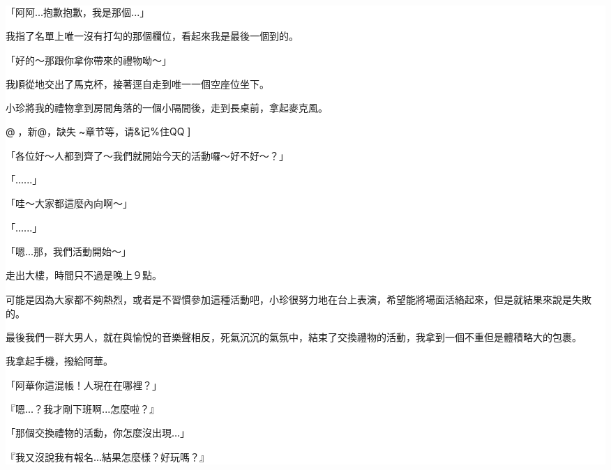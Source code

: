 

「阿阿...抱歉抱歉，我是那個...」



我指了名單上唯一沒有打勾的那個欄位，看起來我是最後一個到的。



「好的～那跟你拿你帶來的禮物呦～」



我順從地交出了馬克杯，接著逕自走到唯一一個空座位坐下。



小珍將我的禮物拿到房間角落的一個小隔間後，走到長桌前，拿起麥克風。



@ ，新@，缺失 ~章节等，请&记%住QQ ]



「各位好～人都到齊了～我們就開始今天的活動囉～好不好～？」



「......」



「哇～大家都這麼內向啊～」



「......」



「嗯...那，我們活動開始～」



走出大樓，時間只不過是晚上９點。



可能是因為大家都不夠熱烈，或者是不習慣參加這種活動吧，小珍很努力地在台上表演，希望能將場面活絡起來，但是就結果來說是失敗的。



最後我們一群大男人，就在與愉悅的音樂聲相反，死氣沉沉的氣氛中，結束了交換禮物的活動，我拿到一個不重但是體積略大的包裹。





我拿起手機，撥給阿華。



「阿華你這混帳！人現在在哪裡？」



『嗯...？我才剛下班啊...怎麼啦？』



「那個交換禮物的活動，你怎麼沒出現...」



『我又沒說我有報名...結果怎麼樣？好玩嗎？』
